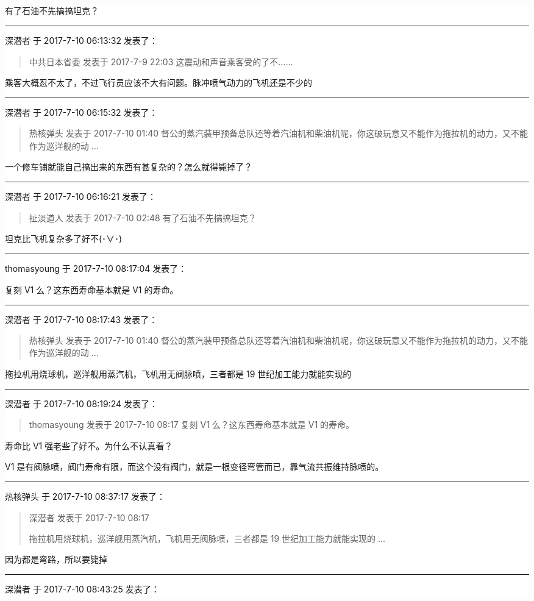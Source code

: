 有了石油不先搞搞坦克？

---

深潜者 于 2017-7-10 06:13:32 发表了：

> 中共日本省委 发表于 2017-7-9 22:03 这震动和声音乘客受的了不……

乘客大概忍不太了，不过飞行员应该不大有问题。脉冲喷气动力的飞机还是不少的

---

深潜者 于 2017-7-10 06:15:32 发表了：

> 热核弹头 发表于 2017-7-10 01:40 督公的蒸汽装甲预备总队还等着汽油机和柴油机呢，你这破玩意又不能作为拖拉机的动力，又不能作为巡洋舰的动 ...

一个修车铺就能自己搞出来的东西有甚复杂的？怎么就得毙掉了？

---

深潜者 于 2017-7-10 06:16:21 发表了：

> 扯淡道人 发表于 2017-7-10 02:48 有了石油不先搞搞坦克？

坦克比飞机复杂多了好不(･∀･)

---

thomasyoung 于 2017-7-10 08:17:04 发表了：

复刻 V1 么？这东西寿命基本就是 V1 的寿命。

---

深潜者 于 2017-7-10 08:17:43 发表了：

> 热核弹头 发表于 2017-7-10 01:40 督公的蒸汽装甲预备总队还等着汽油机和柴油机呢，你这破玩意又不能作为拖拉机的动力，又不能作为巡洋舰的动 ...

拖拉机用烧球机，巡洋舰用蒸汽机，飞机用无阀脉喷，三者都是 19 世纪加工能力就能实现的

---

深潜者 于 2017-7-10 08:19:24 发表了：

> thomasyoung 发表于 2017-7-10 08:17 复刻 V1 么？这东西寿命基本就是 V1 的寿命。

寿命比 V1 强老些了好不。为什么不认真看？

V1 是有阀脉喷，阀门寿命有限，而这个没有阀门，就是一根变径弯管而已，靠气流共振维持脉喷的。

---

热核弹头 于 2017-7-10 08:37:17 发表了：

> 深潜者 发表于 2017-7-10 08:17
>
> 拖拉机用烧球机，巡洋舰用蒸汽机，飞机用无阀脉喷，三者都是 19 世纪加工能力就能实现的 ...

因为都是弯路，所以要毙掉

---

深潜者 于 2017-7-10 08:43:25 发表了：
